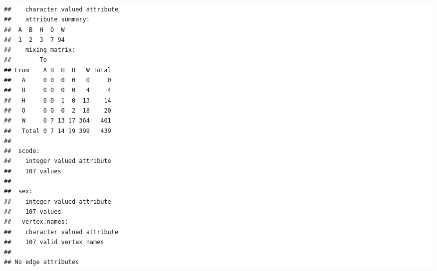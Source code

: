     ##    character valued attribute
    ##    attribute summary:
    ##  A  B  H  O  W 
    ##  1  2  3  7 94 
    ##    mixing matrix:
    ##        To
    ## From    A B  H  O   W Total
    ##   A     0 0  0  0   0     0
    ##   B     0 0  0  0   4     4
    ##   H     0 0  1  0  13    14
    ##   O     0 0  0  2  18    20
    ##   W     0 7 13 17 364   401
    ##   Total 0 7 14 19 399   439
    ## 
    ##  scode:
    ##    integer valued attribute
    ##    107 values
    ## 
    ##  sex:
    ##    integer valued attribute
    ##    107 values
    ##   vertex.names:
    ##    character valued attribute
    ##    107 valid vertex names
    ## 
    ## No edge attributes
